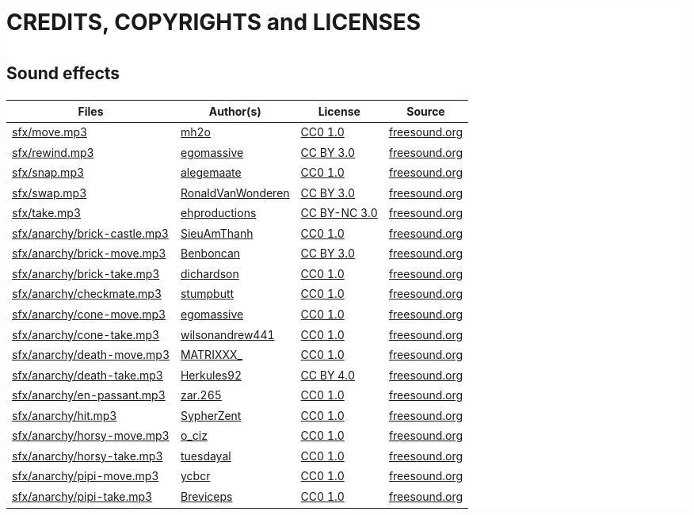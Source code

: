 # CREDITS, COPYRIGHTS and LICENSES

## Sound effects

| Files                                                        | Author(s)                                                            | License                                                         | Source                                                                         |
| ------------------------------------------------------------ | -------------------------------------------------------------------- | --------------------------------------------------------------- | ------------------------------------------------------------------------------ |
| [sfx/move.mp3](sfx/move.mp3)                                 | [mh2o](https://freesound.org/people/mh2o/)                           | [CC0 1.0](https://creativecommons.org/publicdomain/zero/1.0/)   | [freesound.org](https://freesound.org/people/mh2o/sounds/351518/)              |
| [sfx/rewind.mp3](sfx/rewind.mp3)                             | [egomassive](https://freesound.org/people/egomassive/)               | [CC BY 3.0](https://creativecommons.org/licenses/by/3.0/)       | [freesound.org](https://freesound.org/people/egomassive/sounds/536764/)        |
| [sfx/snap.mp3](sfx/snap.mp3)                                 | [alegemaate](https://freesound.org/people/alegemaate/)               | [CC0 1.0](https://creativecommons.org/publicdomain/zero/1.0/)   | [freesound.org](https://freesound.org/people/alegemaate/sounds/364699/)        |
| [sfx/swap.mp3](sfx/swap.mp3)                                 | [RonaldVanWonderen](https://freesound.org/people/RonaldVanWonderen/) | [CC BY 3.0](https://creativecommons.org/licenses/by/3.0/)       | [freesound.org](https://freesound.org/people/RonaldVanWonderen/sounds/110100/) |
| [sfx/take.mp3](sfx/take.mp3)                                 | [ehproductions](https://freesound.org/people/ehproductions/)         | [CC BY-NC 3.0](https://creativecommons.org/licenses/by-nc/3.0/) | [freesound.org](https://freesound.org/people/ehproductions/sounds/90389/)      |
| [sfx/anarchy/brick-castle.mp3](sfx/anarchy/brick-castle.mp3) | [SieuAmThanh](https://freesound.org/people/SieuAmThanh/)             | [CC0 1.0](https://creativecommons.org/publicdomain/zero/1.0/)   | [freesound.org](https://freesound.org/people/SieuAmThanh/sounds/530812/)       |
| [sfx/anarchy/brick-move.mp3](sfx/anarchy/brick-move.mp3)     | [Benboncan](https://freesound.org/people/Benboncan/)                 | [CC BY 3.0](https://creativecommons.org/licenses/by/3.0/)       | [freesound.org](https://freesound.org/people/Benboncan/sounds/77109/)          |
| [sfx/anarchy/brick-take.mp3](sfx/anarchy/brick-take.mp3)     | [dichardson](https://freesound.org/people/dichardson/)               | [CC0 1.0](https://creativecommons.org/publicdomain/zero/1.0/)   | [freesound.org](https://freesound.org/people/dichardson/sounds/570964/)        |
| [sfx/anarchy/checkmate.mp3](sfx/anarchy/checkmate.mp3)       | [stumpbutt](https://freesound.org/people/stumpbutt/)                 | [CC0 1.0](https://creativecommons.org/publicdomain/zero/1.0/)   | [freesound.org](https://freesound.org/people/stumpbutt/sounds/381688/)         |
| [sfx/anarchy/cone-move.mp3](sfx/anarchy/cone-move.mp3)       | [egomassive](https://freesound.org/people/egomassive/)               | [CC0 1.0](https://creativecommons.org/publicdomain/zero/1.0/)   | [freesound.org](https://freesound.org/people/egomassive/sounds/536802/)        |
| [sfx/anarchy/cone-take.mp3](sfx/anarchy/cone-take.mp3)       | [wilsonandrew441](https://freesound.org/people/wilsonandrew441/)     | [CC0 1.0](https://creativecommons.org/publicdomain/zero/1.0/)   | [freesound.org](https://freesound.org/people/wilsonandrew441/sounds/540668/)   |
| [sfx/anarchy/death-move.mp3](sfx/anarchy/death-move.mp3)     | [MATRIXXX\_](https://freesound.org/people/MATRIXXX_/)                | [CC0 1.0](https://creativecommons.org/publicdomain/zero/1.0/)   | [freesound.org](https://freesound.org/people/MATRIXXX_/sounds/516704/)         |
| [sfx/anarchy/death-take.mp3](sfx/anarchy/death-take.mp3)     | [Herkules92](https://freesound.org/people/Herkules92/)               | [CC BY 4.0](https://creativecommons.org/licenses/by/4.0/)       | [freesound.org](https://freesound.org/people/Herkules92/sounds/547600/)        |
| [sfx/anarchy/en-passant.mp3](sfx/anarchy/en-passant.mp3)     | [zar.265](https://freesound.org/people/zar.265/)                     | [CC0 1.0](https://creativecommons.org/publicdomain/zero/1.0/)   | [freesound.org](https://freesound.org/people/zar.265/sounds/581334/)           |
| [sfx/anarchy/hit.mp3](sfx/anarchy/hit.mp3)                   | [SypherZent](https://freesound.org/people/SypherZent/)               | [CC0 1.0](https://creativecommons.org/publicdomain/zero/1.0/)   | [freesound.org](https://freesound.org/people/SypherZent/sounds/420673/)        |
| [sfx/anarchy/horsy-move.mp3](sfx/anarchy/horsy-move.mp3)     | [o_ciz](https://freesound.org/people/o_ciz/)                         | [CC0 1.0](https://creativecommons.org/publicdomain/zero/1.0/)   | [freesound.org](https://freesound.org/people/o_ciz/sounds/475479/)             |
| [sfx/anarchy/horsy-take.mp3](sfx/anarchy/horsy-take.mp3)     | [tuesdayal](https://freesound.org/people/tuesdayal/)                 | [CC0 1.0](https://creativecommons.org/publicdomain/zero/1.0/)   | [freesound.org](https://freesound.org/people/tuesdayal/sounds/114586/)         |
| [sfx/anarchy/pipi-move.mp3](sfx/anarchy/pipi-move.mp3)       | [ycbcr](https://freesound.org/people/ycbcr/)                         | [CC0 1.0](https://creativecommons.org/publicdomain/zero/1.0/)   | [freesound.org](https://freesound.org/people/ycbcr/sounds/249583/)             |
| [sfx/anarchy/pipi-take.mp3](sfx/anarchy/pipi-take.mp3)       | [Breviceps](https://freesound.org/people/Breviceps/)                 | [CC0 1.0](https://creativecommons.org/publicdomain/zero/1.0/)   | [freesound.org](https://freesound.org/people/Breviceps/sounds/477782/)         |